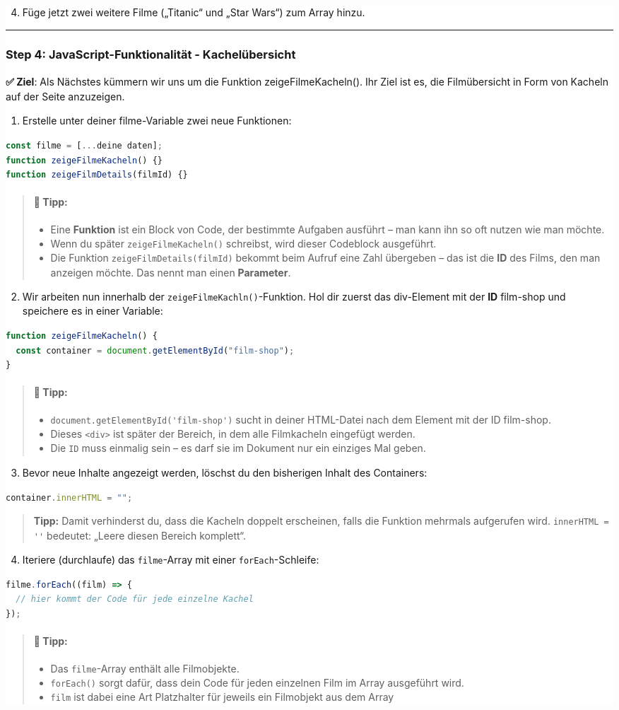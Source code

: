4. Füge jetzt zwei weitere Filme („Titanic“ und „Star Wars“) zum Array hinzu.

---

### Step 4: JavaScript-Funktionalität - Kachelübersicht

**✅ Ziel**: Als Nächstes kümmern wir uns um die Funktion zeigeFilmeKacheln(). Ihr Ziel ist es, die Filmübersicht in Form von Kacheln auf der Seite anzuzeigen.

1. Erstelle unter deiner filme-Variable zwei neue Funktionen:

```js
const filme = [...deine daten];
function zeigeFilmeKacheln() {}
function zeigeFilmDetails(filmId) {}
```

> #### 📝 Tipp:
>
> - Eine **Funktion** ist ein Block von Code, der bestimmte Aufgaben ausführt – man kann ihn so oft nutzen wie man möchte.
> - Wenn du später `zeigeFilmeKacheln()` schreibst, wird dieser Codeblock ausgeführt.
> - Die Funktion `zeigeFilmDetails(filmId)` bekommt beim Aufruf eine Zahl übergeben – das ist die **ID** des Films, den man anzeigen möchte. Das nennt man einen **Parameter**.

2. Wir arbeiten nun innerhalb der `zeigeFilmeKachln()`-Funktion. Hol dir zuerst das div-Element mit der **ID** film-shop und speichere es in einer Variable:

```js
function zeigeFilmeKacheln() {
  const container = document.getElementById("film-shop");
}
```

> #### 📝 Tipp:
>
> - `document.getElementById('film-shop')` sucht in deiner HTML-Datei nach dem Element mit der ID film-shop.
> - Dieses `<div>` ist später der Bereich, in dem alle Filmkacheln eingefügt werden.
> - Die `ID` muss einmalig sein – es darf sie im Dokument nur ein einziges Mal geben.

3. Bevor neue Inhalte angezeigt werden, löschst du den bisherigen Inhalt des Containers:

```js
container.innerHTML = "";
```

> **Tipp:** Damit verhinderst du, dass die Kacheln doppelt erscheinen, falls die Funktion mehrmals aufgerufen wird. `innerHTML = ''` bedeutet: „Leere diesen Bereich komplett“.

4. Iteriere (durchlaufe) das `filme`-Array mit einer `forEach`-Schleife:

```js
filme.forEach((film) => {
  // hier kommt der Code für jede einzelne Kachel
});
```

> #### 📝 Tipp:
>
> - Das `filme`-Array enthält alle Filmobjekte.
> - `forEach()` sorgt dafür, dass dein Code für jeden einzelnen Film im Array ausgeführt wird.
> - `film` ist dabei eine Art Platzhalter für jeweils ein Filmobjekt aus dem Array

